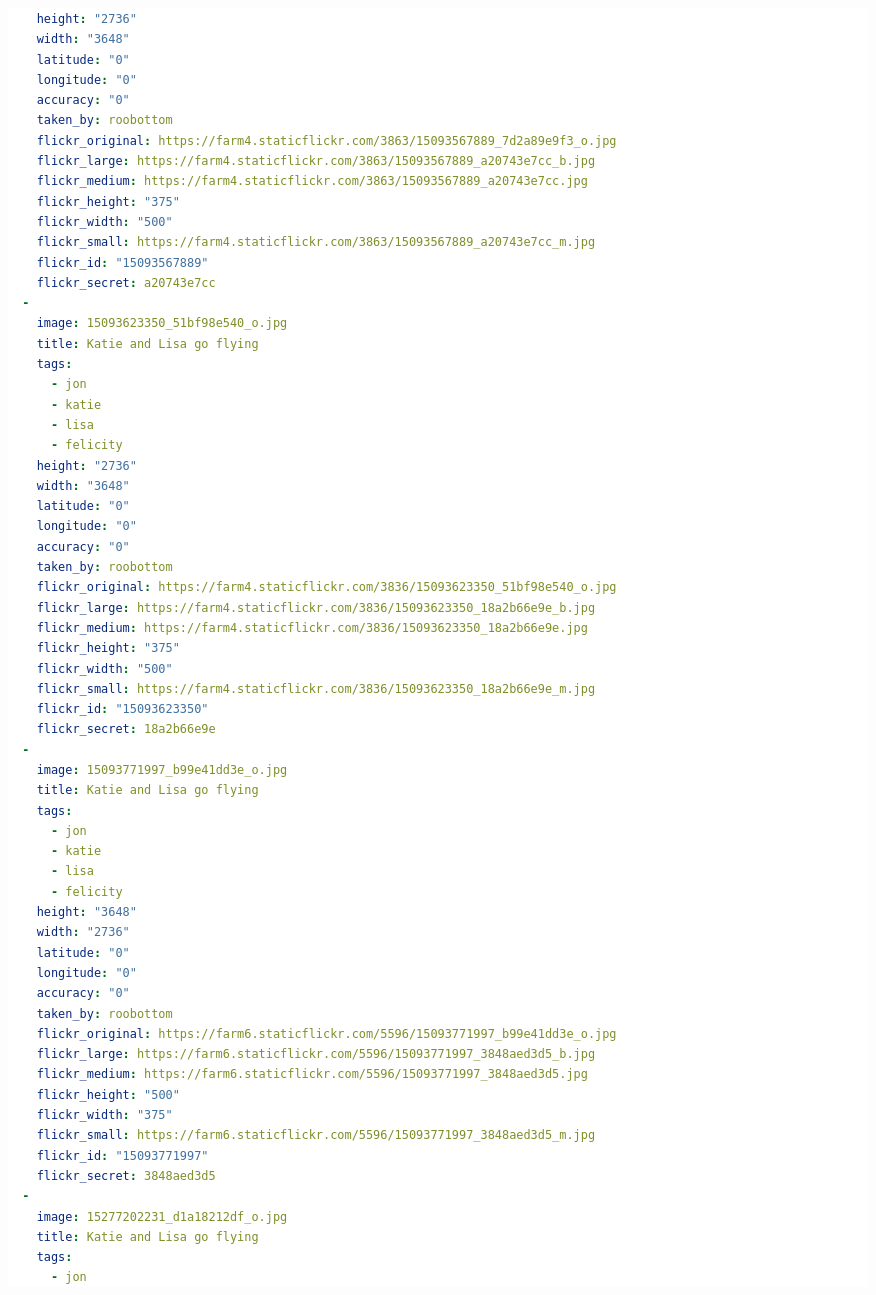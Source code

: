 ```yaml
    height: "2736"
    width: "3648"
    latitude: "0"
    longitude: "0"
    accuracy: "0"
    taken_by: roobottom
    flickr_original: https://farm4.staticflickr.com/3863/15093567889_7d2a89e9f3_o.jpg
    flickr_large: https://farm4.staticflickr.com/3863/15093567889_a20743e7cc_b.jpg
    flickr_medium: https://farm4.staticflickr.com/3863/15093567889_a20743e7cc.jpg
    flickr_height: "375"
    flickr_width: "500"
    flickr_small: https://farm4.staticflickr.com/3863/15093567889_a20743e7cc_m.jpg
    flickr_id: "15093567889"
    flickr_secret: a20743e7cc
  - 
    image: 15093623350_51bf98e540_o.jpg
    title: Katie and Lisa go flying
    tags:
      - jon
      - katie
      - lisa
      - felicity
    height: "2736"
    width: "3648"
    latitude: "0"
    longitude: "0"
    accuracy: "0"
    taken_by: roobottom
    flickr_original: https://farm4.staticflickr.com/3836/15093623350_51bf98e540_o.jpg
    flickr_large: https://farm4.staticflickr.com/3836/15093623350_18a2b66e9e_b.jpg
    flickr_medium: https://farm4.staticflickr.com/3836/15093623350_18a2b66e9e.jpg
    flickr_height: "375"
    flickr_width: "500"
    flickr_small: https://farm4.staticflickr.com/3836/15093623350_18a2b66e9e_m.jpg
    flickr_id: "15093623350"
    flickr_secret: 18a2b66e9e
  - 
    image: 15093771997_b99e41dd3e_o.jpg
    title: Katie and Lisa go flying
    tags:
      - jon
      - katie
      - lisa
      - felicity
    height: "3648"
    width: "2736"
    latitude: "0"
    longitude: "0"
    accuracy: "0"
    taken_by: roobottom
    flickr_original: https://farm6.staticflickr.com/5596/15093771997_b99e41dd3e_o.jpg
    flickr_large: https://farm6.staticflickr.com/5596/15093771997_3848aed3d5_b.jpg
    flickr_medium: https://farm6.staticflickr.com/5596/15093771997_3848aed3d5.jpg
    flickr_height: "500"
    flickr_width: "375"
    flickr_small: https://farm6.staticflickr.com/5596/15093771997_3848aed3d5_m.jpg
    flickr_id: "15093771997"
    flickr_secret: 3848aed3d5
  - 
    image: 15277202231_d1a18212df_o.jpg
    title: Katie and Lisa go flying
    tags:
      - jon
```